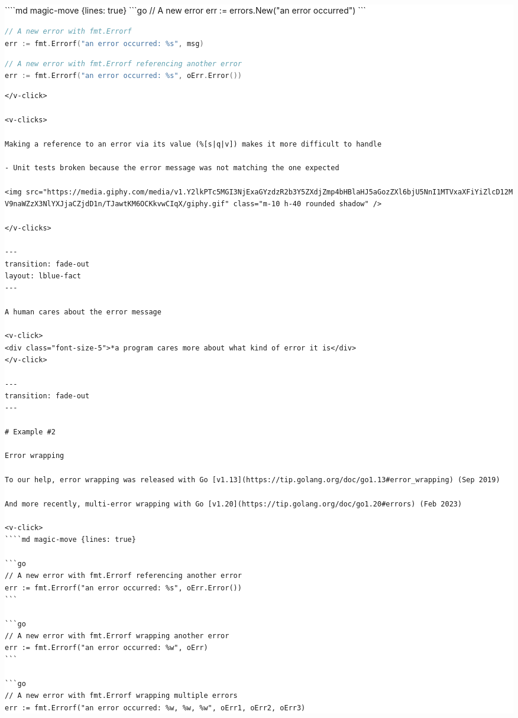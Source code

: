 <v-click>
````md magic-move {lines: true}
```go
// A new error
err := errors.New("an error occurred")
```

```go
// A new error with fmt.Errorf
err := fmt.Errorf("an error occurred: %s", msg)
```

```go
// A new error with fmt.Errorf referencing another error
err := fmt.Errorf("an error occurred: %s", oErr.Error())
```
````
</v-click>

<v-clicks>

Making a reference to an error via its value (%[s|q|v]) makes it more difficult to handle

- Unit tests broken because the error message was not matching the one expected

<img src="https://media.giphy.com/media/v1.Y2lkPTc5MGI3NjExaGYzdzR2b3Y5ZXdjZmp4bHBlaHJ5aGozZXl6bjU5NnI1MTVxaXFiYiZlcD12MV9naWZzX3NlYXJjaCZjdD1n/TJawtKM6OCKkvwCIqX/giphy.gif" class="m-10 h-40 rounded shadow" />

</v-clicks>

---
transition: fade-out
layout: lblue-fact
---

A human cares about the error message

<v-click>
<div class="font-size-5">*a program cares more about what kind of error it is</div>
</v-click>

---
transition: fade-out
---

# Example #2

Error wrapping

To our help, error wrapping was released with Go [v1.13](https://tip.golang.org/doc/go1.13#error_wrapping) (Sep 2019)

And more recently, multi-error wrapping with Go [v1.20](https://tip.golang.org/doc/go1.20#errors) (Feb 2023)

<v-click>
````md magic-move {lines: true}

```go
// A new error with fmt.Errorf referencing another error
err := fmt.Errorf("an error occurred: %s", oErr.Error())
```

```go
// A new error with fmt.Errorf wrapping another error
err := fmt.Errorf("an error occurred: %w", oErr)
```

```go
// A new error with fmt.Errorf wrapping multiple errors
err := fmt.Errorf("an error occurred: %w, %w, %w", oErr1, oErr2, oErr3)
````